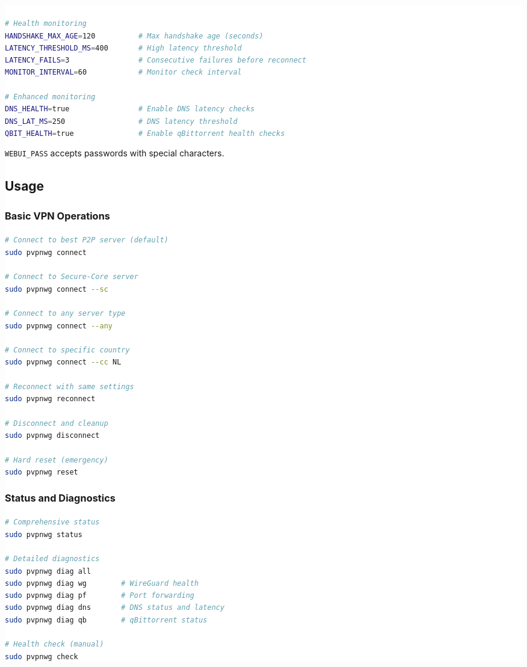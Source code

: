 ```bash

# Health monitoring
HANDSHAKE_MAX_AGE=120          # Max handshake age (seconds)
LATENCY_THRESHOLD_MS=400       # High latency threshold
LATENCY_FAILS=3                # Consecutive failures before reconnect
MONITOR_INTERVAL=60            # Monitor check interval

# Enhanced monitoring
DNS_HEALTH=true                # Enable DNS latency checks
DNS_LAT_MS=250                 # DNS latency threshold
QBIT_HEALTH=true               # Enable qBittorrent health checks
```

`WEBUI_PASS` accepts passwords with special characters.

## Usage

### Basic VPN Operations
```bash
# Connect to best P2P server (default)
sudo pvpnwg connect

# Connect to Secure-Core server
sudo pvpnwg connect --sc

# Connect to any server type
sudo pvpnwg connect --any

# Connect to specific country
sudo pvpnwg connect --cc NL

# Reconnect with same settings
sudo pvpnwg reconnect

# Disconnect and cleanup
sudo pvpnwg disconnect

# Hard reset (emergency)
sudo pvpnwg reset
```

### Status and Diagnostics
```bash
# Comprehensive status
sudo pvpnwg status

# Detailed diagnostics
sudo pvpnwg diag all
sudo pvpnwg diag wg        # WireGuard health
sudo pvpnwg diag pf        # Port forwarding
sudo pvpnwg diag dns       # DNS status and latency
sudo pvpnwg diag qb        # qBittorrent status

# Health check (manual)
sudo pvpnwg check
```
